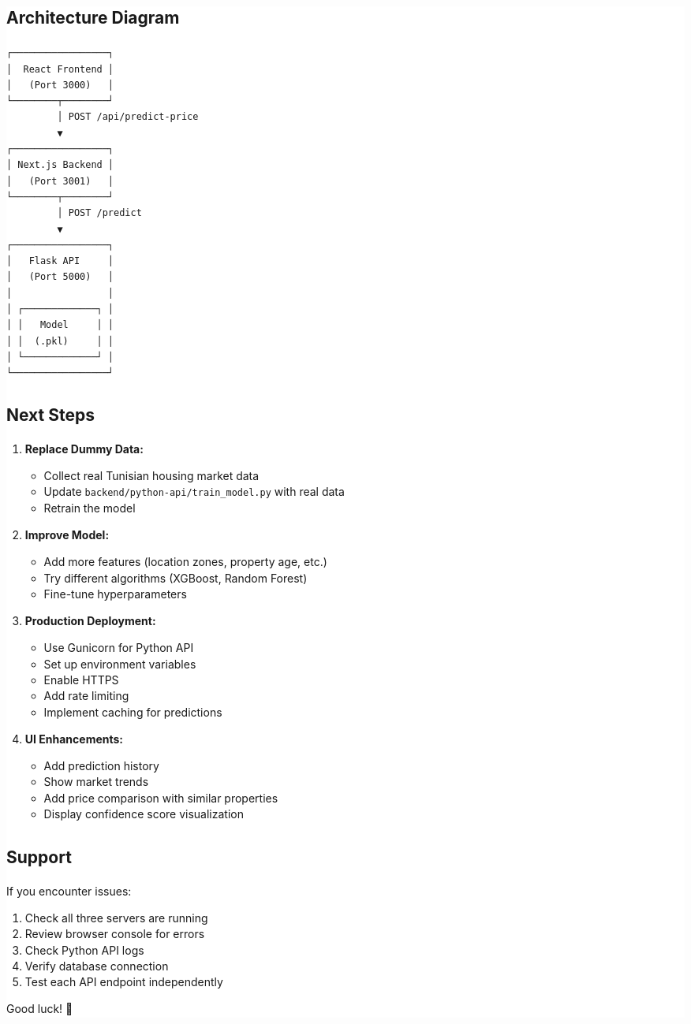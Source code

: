 ## Architecture Diagram

```
┌─────────────────┐
│  React Frontend │
│   (Port 3000)   │
└────────┬────────┘
         │ POST /api/predict-price
         ▼
┌─────────────────┐
│ Next.js Backend │
│   (Port 3001)   │
└────────┬────────┘
         │ POST /predict
         ▼
┌─────────────────┐
│   Flask API     │
│   (Port 5000)   │
│                 │
│ ┌─────────────┐ │
│ │   Model     │ │
│ │  (.pkl)     │ │
│ └─────────────┘ │
└─────────────────┘
```

## Next Steps

1. **Replace Dummy Data:**
   - Collect real Tunisian housing market data
   - Update `backend/python-api/train_model.py` with real data
   - Retrain the model

2. **Improve Model:**
   - Add more features (location zones, property age, etc.)
   - Try different algorithms (XGBoost, Random Forest)
   - Fine-tune hyperparameters

3. **Production Deployment:**
   - Use Gunicorn for Python API
   - Set up environment variables
   - Enable HTTPS
   - Add rate limiting
   - Implement caching for predictions

4. **UI Enhancements:**
   - Add prediction history
   - Show market trends
   - Add price comparison with similar properties
   - Display confidence score visualization

## Support

If you encounter issues:
1. Check all three servers are running
2. Review browser console for errors
3. Check Python API logs
4. Verify database connection
5. Test each API endpoint independently

Good luck! 🚀
